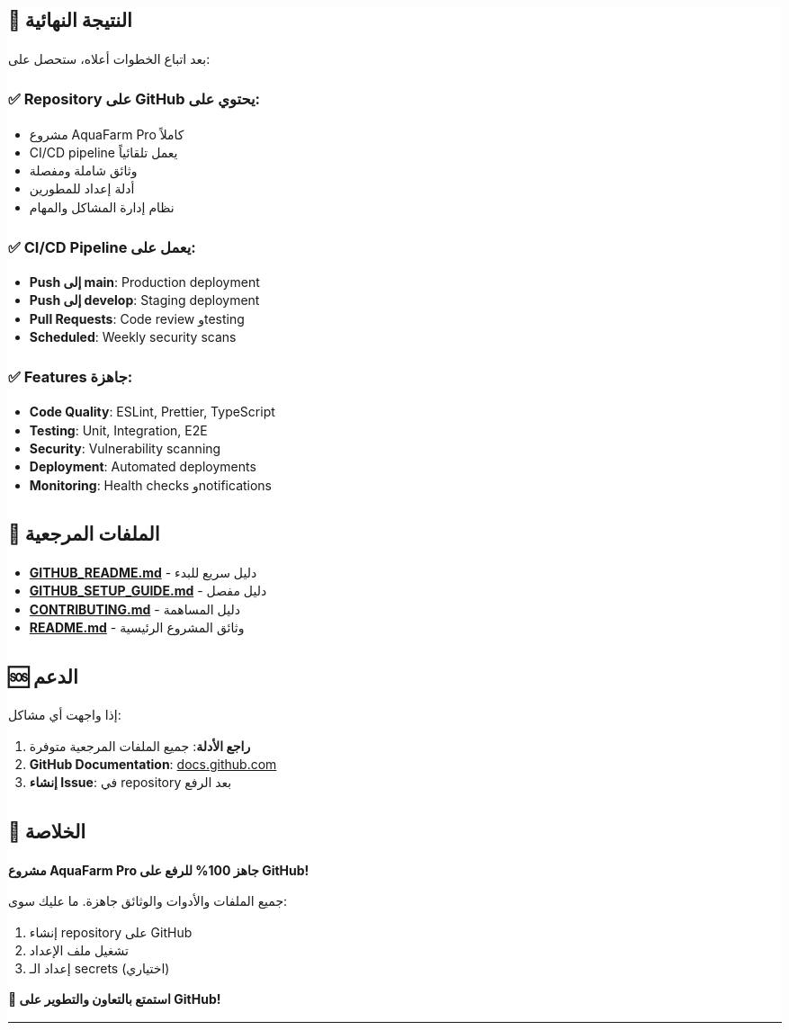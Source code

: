 ## 🎯 النتيجة النهائية

بعد اتباع الخطوات أعلاه، ستحصل على:

### ✅ Repository على GitHub يحتوي على:
- مشروع AquaFarm Pro كاملاً
- CI/CD pipeline يعمل تلقائياً
- وثائق شاملة ومفصلة
- أدلة إعداد للمطورين
- نظام إدارة المشاكل والمهام

### ✅ CI/CD Pipeline يعمل على:
- **Push إلى main**: Production deployment
- **Push إلى develop**: Staging deployment
- **Pull Requests**: Code review وtesting
- **Scheduled**: Weekly security scans

### ✅ Features جاهزة:
- **Code Quality**: ESLint, Prettier, TypeScript
- **Testing**: Unit, Integration, E2E
- **Security**: Vulnerability scanning
- **Deployment**: Automated deployments
- **Monitoring**: Health checks وnotifications

## 📖 الملفات المرجعية

- **[GITHUB_README.md](GITHUB_README.md)** - دليل سريع للبدء
- **[GITHUB_SETUP_GUIDE.md](GITHUB_SETUP_GUIDE.md)** - دليل مفصل
- **[CONTRIBUTING.md](CONTRIBUTING.md)** - دليل المساهمة
- **[README.md](README.md)** - وثائق المشروع الرئيسية

## 🆘 الدعم

إذا واجهت أي مشاكل:

1. **راجع الأدلة**: جميع الملفات المرجعية متوفرة
2. **GitHub Documentation**: [docs.github.com](https://docs.github.com)
3. **إنشاء Issue**: في repository بعد الرفع

## 🎉 الخلاصة

**مشروع AquaFarm Pro جاهز 100% للرفع على GitHub!**

جميع الملفات والأدوات والوثائق جاهزة. ما عليك سوى:
1. إنشاء repository على GitHub
2. تشغيل ملف الإعداد
3. إعداد الـ secrets (اختياري)

**🚀 استمتع بالتعاون والتطوير على GitHub!**

---
